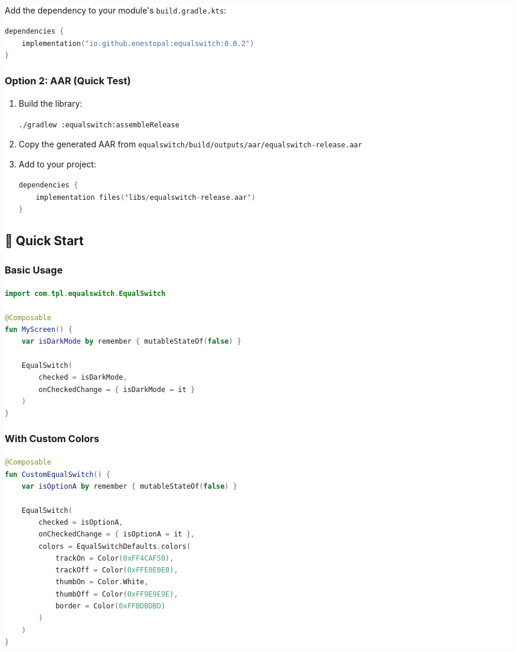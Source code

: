 Add the dependency to your module's `build.gradle.kts`:

```kotlin
dependencies {
    implementation("io.github.enestopal:equalswitch:0.0.2")
}
```

### Option 2: AAR (Quick Test)

1. Build the library:
   ```bash
   ./gradlew :equalswitch:assembleRelease
   ```

2. Copy the generated AAR from `equalswitch/build/outputs/aar/equalswitch-release.aar`

3. Add to your project:
   ```kotlin
   dependencies {
       implementation files('libs/equalswitch-release.aar')
   }
   ```

## 🚀 Quick Start

### Basic Usage

```kotlin
import com.tpl.equalswitch.EqualSwitch

@Composable
fun MyScreen() {
    var isDarkMode by remember { mutableStateOf(false) }
    
    EqualSwitch(
        checked = isDarkMode,
        onCheckedChange = { isDarkMode = it }
    )
}
```

### With Custom Colors

```kotlin
@Composable
fun CustomEqualSwitch() {
    var isOptionA by remember { mutableStateOf(false) }
    
    EqualSwitch(
        checked = isOptionA,
        onCheckedChange = { isOptionA = it },
        colors = EqualSwitchDefaults.colors(
            trackOn = Color(0xFF4CAF50),
            trackOff = Color(0xFFE0E0E0),
            thumbOn = Color.White,
            thumbOff = Color(0xFF9E9E9E),
            border = Color(0xFFBDBDBD)
        )
    )
}
```
